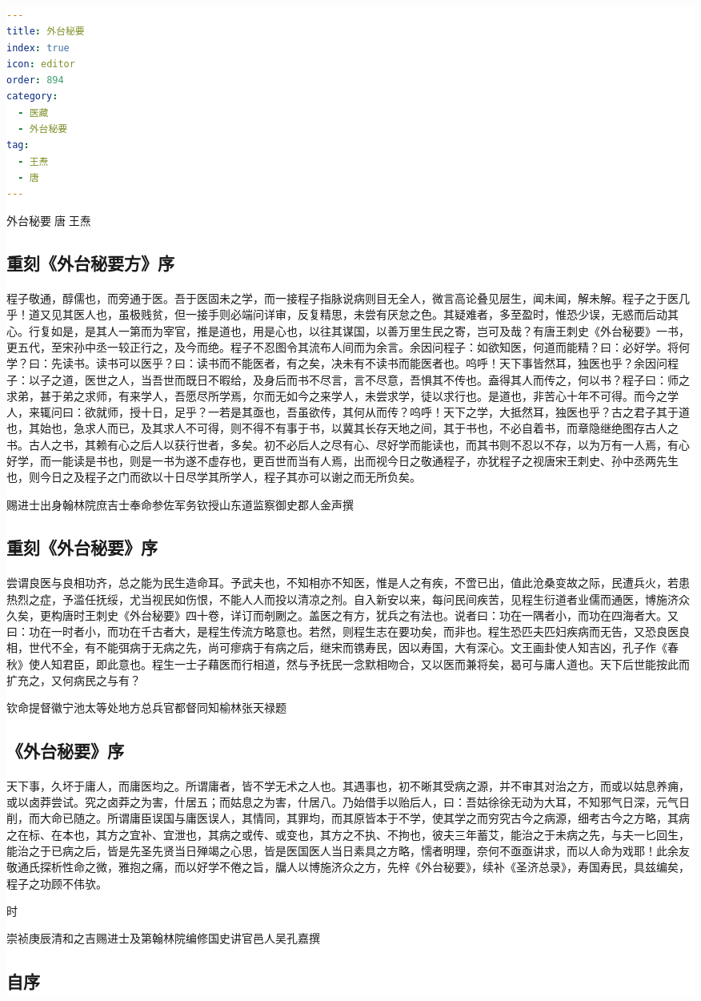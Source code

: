 ```yaml
---
title: 外台秘要
index: true
icon: editor
order: 894
category:
  - 医藏
  - 外台秘要
tag:
  - 王焘
  - 唐
---
```


外台秘要 唐 王焘  

## 重刻《外台秘要方》序  

程子敬通，醇儒也，而旁通于医。吾于医固未之学，而一接程子指脉说病则目无全人，微言高论叠见层生，闻未闻，解未解。程子之于医几乎！道又见其医人也，虽极贱贫，但一接手则必端问详审，反复精思，未尝有厌怠之色。其疑难者，多至盈时，惟恐少误，无惑而后动其心。行复如是，是其人一第而为宰官，推是道也，用是心也，以往其谋国，以善万里生民之寄，岂可及哉？有唐王刺史《外台秘要》一书，更五代，至宋孙中丞一较正行之，及今而绝。程子不忍图令其流布人间而为余言。余因问程子：如欲知医，何道而能精？曰：必好学。将何学？曰：先读书。读书可以医乎？曰：读书而不能医者，有之矣，决未有不读书而能医者也。呜呼！天下事皆然耳，独医也乎？余因问程子：以子之道，医世之人，当吾世而既日不暇给，及身后而书不尽言，言不尽意，吾惧其不传也。盍得其人而传之，何以书？程子曰：师之求弟，甚于弟之求师，有来学人，吾愿尽所学焉，尔而无如今之来学人，未尝求学，徒以求行也。是道也，非苦心十年不可得。而今之学人，来辄问曰：欲就师，授十日，足乎？一若是其亟也，吾虽欲传，其何从而传？呜呼！天下之学，大抵然耳，独医也乎？古之君子其于道也，其始也，急求人而已，及其求人不可得，则不得不有事于书，以冀其长存天地之间，其于书也，不必自着书，而章隐继绝图存古人之书。古人之书，其赖有心之后人以获行世者，多矣。初不必后人之尽有心、尽好学而能读也，而其书则不忍以不存，以为万有一人焉，有心好学，而一能读是书也，则是一书为遂不虚存也，更百世而当有人焉，出而视今日之敬通程子，亦犹程子之视唐宋王刺史、孙中丞两先生也，则今日之及程子之门而欲以十日尽学其所学人，程子其亦可以谢之而无所负矣。  

赐进士出身翰林院庶吉士奉命参佐军务钦授山东道监察御史郡人金声撰  

## 重刻《外台秘要》序  

尝谓良医与良相功齐，总之能为民生造命耳。予武夫也，不知相亦不知医，惟是人之有疾，不啻已出，值此沧桑变故之际，民遭兵火，若患热烈之症，予滥任抚绥，尤当视民如伤恨，不能人人而投以清凉之剂。自入新安以来，每问民间疾苦，见程生衍道者业儒而通医，博施济众久矣，更构唐时王刺史《外台秘要》四十卷，详订而剞劂之。盖医之有方，犹兵之有法也。说者曰：功在一隅者小，而功在四海者大。又曰：功在一时者小，而功在千古者大，是程生传流方略意也。若然，则程生志在要功矣，而非也。程生恐匹夫匹妇疾病而无告，又恐良医良相，世代不全，有不能弭病于无病之先，尚可瘳病于有病之后，继宋而镌寿民，因以寿国，大有深心。文王画卦使人知吉凶，孔子作《春秋》使人知君臣，即此意也。程生一士子藉医而行相道，然与予抚民一念默相吻合，又以医而兼将矣，曷可与庸人道也。天下后世能按此而扩充之，又何病民之与有？  

钦命提督徽宁池太等处地方总兵官都督同知榆林张天禄题  

## 《外台秘要》序  

天下事，久坏于庸人，而庸医均之。所谓庸者，皆不学无术之人也。其遇事也，初不晰其受病之源，并不审其对治之方，而或以姑息养痈，或以卤莽尝试。究之卤莽之为害，什居五；而姑息之为害，什居八。乃始借手以贻后人，曰：吾姑徐徐无动为大耳，不知邪气日深，元气日削，而大命已随之。所谓庸臣误国与庸医误人，其情同，其罪均，而其原皆本于不学，使其学之而穷究古今之病源，细考古今之方略，其病之在标、在本也，其方之宜补、宜泄也，其病之或传、或变也，其方之不执、不拘也，彼夫三年蓄艾，能治之于未病之先，与夫一匕回生，能治之于已病之后，皆是先圣先贤当日殚竭之心思，皆是医国医人当日素具之方略，懦者明理，奈何不亟亟讲求，而以人命为戏耶！此余友敬通氏探析性命之微，雅抱之痛，而以好学不倦之旨，牖人以博施济众之方，先梓《外台秘要》，续补《圣济总录》，寿国寿民，具兹编矣，程子之功顾不伟欤。  

时  

崇祯庚辰清和之吉赐进士及第翰林院编修国史讲官邑人吴孔嘉撰  

## 自序  
